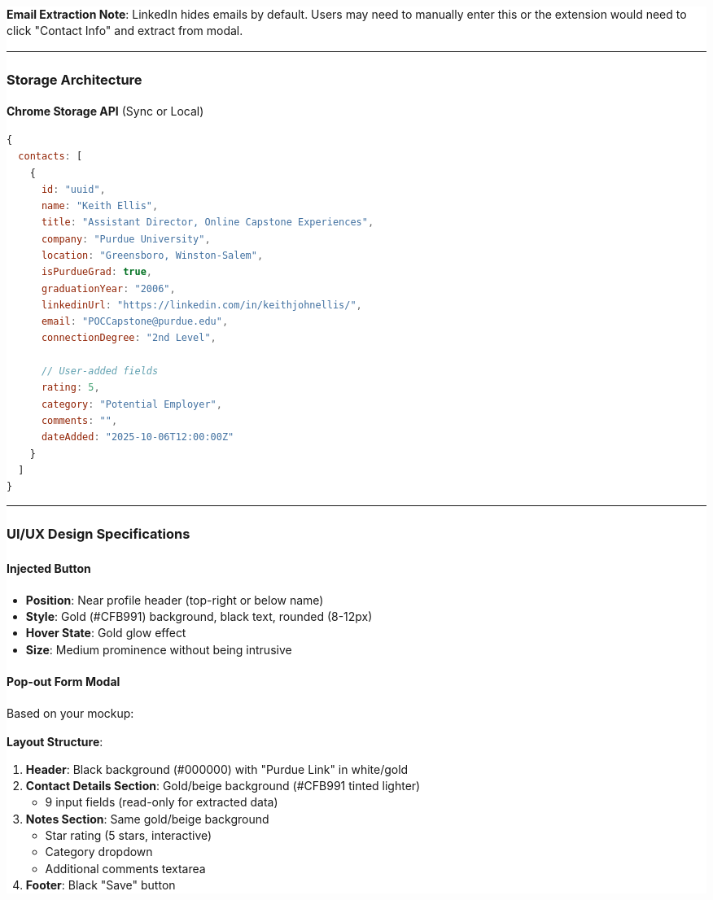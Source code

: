 **Email Extraction Note**: LinkedIn hides emails by default. Users may need to manually enter this or the extension would need to click "Contact Info" and extract from modal.

---

### **Storage Architecture**

**Chrome Storage API** (Sync or Local)
```javascript
{
  contacts: [
    {
      id: "uuid",
      name: "Keith Ellis",
      title: "Assistant Director, Online Capstone Experiences",
      company: "Purdue University",
      location: "Greensboro, Winston-Salem",
      isPurdueGrad: true,
      graduationYear: "2006",
      linkedinUrl: "https://linkedin.com/in/keithjohnellis/",
      email: "POCCapstone@purdue.edu",
      connectionDegree: "2nd Level",
      
      // User-added fields
      rating: 5,
      category: "Potential Employer",
      comments: "",
      dateAdded: "2025-10-06T12:00:00Z"
    }
  ]
}
```

---

### **UI/UX Design Specifications**

#### **Injected Button**
- **Position**: Near profile header (top-right or below name)
- **Style**: Gold (#CFB991) background, black text, rounded (8-12px)
- **Hover State**: Gold glow effect
- **Size**: Medium prominence without being intrusive

#### **Pop-out Form Modal**
Based on your mockup:

**Layout Structure**:
1. **Header**: Black background (#000000) with "Purdue Link" in white/gold
2. **Contact Details Section**: Gold/beige background (#CFB991 tinted lighter)
   - 9 input fields (read-only for extracted data)
3. **Notes Section**: Same gold/beige background
   - Star rating (5 stars, interactive)
   - Category dropdown
   - Additional comments textarea
4. **Footer**: Black "Save" button
